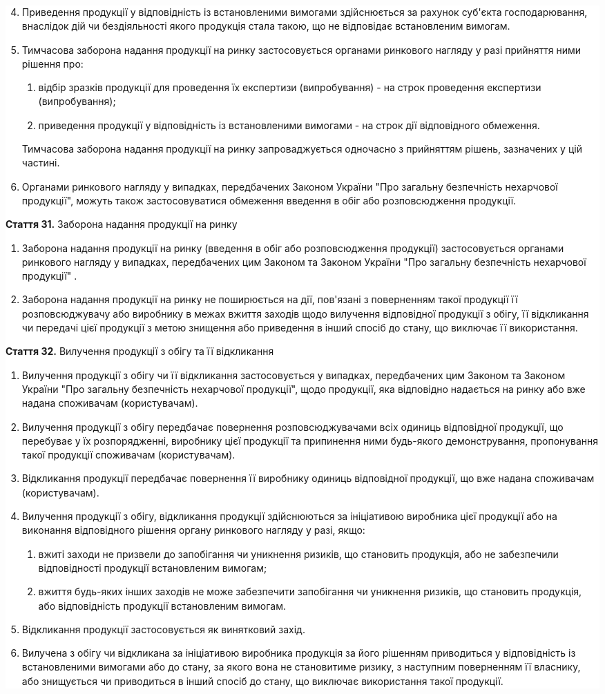 4. Приведення продукції у відповідність із встановленими вимогами здійснюється за рахунок суб'єкта господарювання, внаслідок дій чи бездіяльності якого продукція стала такою, що не відповідає встановленим вимогам.

5. Тимчасова заборона надання продукції на ринку застосовується органами ринкового нагляду у разі прийняття ними рішення про:

    1) відбір зразків продукції для проведення їх експертизи (випробування) - на строк проведення експертизи (випробування);

    2) приведення продукції у відповідність із встановленими вимогами - на строк дії відповідного обмеження.

    Тимчасова заборона надання продукції на ринку запроваджується одночасно з прийняттям рішень, зазначених у цій частині.

6. Органами ринкового нагляду у випадках, передбачених Законом України "Про загальну безпечність нехарчової продукції", можуть також застосовуватися обмеження введення в обіг або розповсюдження продукції.

**Стаття 31.** Заборона надання продукції на ринку

1. Заборона надання продукції на ринку (введення в обіг або розповсюдження продукції) застосовується органами ринкового нагляду у випадках, передбачених цим Законом та Законом України "Про загальну безпечність нехарчової продукції" .

2. Заборона надання продукції на ринку не поширюється на дії, пов'язані з поверненням такої продукції її розповсюджувачу або виробнику в межах вжиття заходів щодо вилучення відповідної продукції з обігу, її відкликання чи передачі цієї продукції з метою знищення або приведення в інший спосіб до стану, що виключає її використання.

**Стаття 32.** Вилучення продукції з обігу та її відкликання

1. Вилучення продукції з обігу чи її відкликання застосовується у випадках, передбачених цим Законом та Законом України "Про загальну безпечність нехарчової продукції", щодо продукції, яка відповідно надається на ринку або вже надана споживачам (користувачам).

2. Вилучення продукції з обігу передбачає повернення розповсюджувачами всіх одиниць відповідної продукції, що перебуває у їх розпорядженні, виробнику цієї продукції та припинення ними будь-якого демонстрування, пропонування такої продукції споживачам (користувачам).

3. Відкликання продукції передбачає повернення її виробнику одиниць відповідної продукції, що вже надана споживачам (користувачам).

4. Вилучення продукції з обігу, відкликання продукції здійснюються за ініціативою виробника цієї продукції або на виконання відповідного рішення органу ринкового нагляду у разі, якщо:

    1) вжиті заходи не призвели до запобігання чи уникнення ризиків, що становить продукція, або не забезпечили відповідності продукції встановленим вимогам;

    2) вжиття будь-яких інших заходів не може забезпечити запобігання чи уникнення ризиків, що становить продукція, або відповідність продукції встановленим вимогам.

5. Відкликання продукції застосовується як винятковий захід.

6. Вилучена з обігу чи відкликана за ініціативою виробника продукція за його рішенням приводиться у відповідність із встановленими вимогами або до стану, за якого вона не становитиме ризику, з наступним поверненням її власнику, або знищується чи приводиться в інший спосіб до стану, що виключає використання такої продукції.
